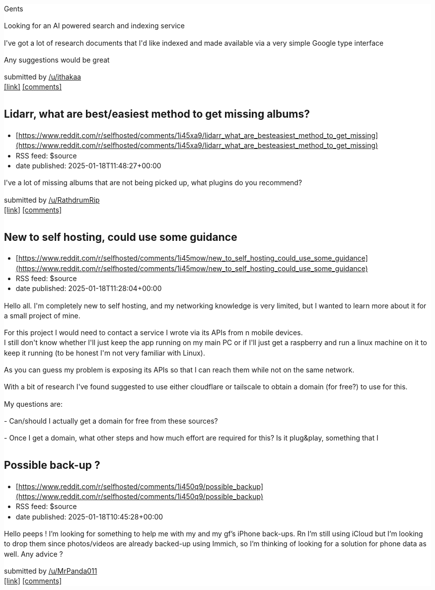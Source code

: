 <div class="md"><p>Gents</p> <p>Looking for an AI powered search and indexing service </p> <p>I&#39;ve got a lot of research documents that I&#39;d like indexed and made available via a very simple Google type interface</p> <p>Any suggestions would be great</p> </div> &#32; submitted by &#32; <a href="https://www.reddit.com/user/ithakaa"> /u/ithakaa </a> <br/> <span><a href="https://www.reddit.com/r/selfhosted/comments/1i45zsu/ai_powered_local_file_share_indexing_and_search/">[link]</a></span> &#32; <span><a href="https://www.reddit.com/r/selfhosted/comments/1i45zsu/ai_powered_local_file_share_indexing_and_search/">[comments]</a></span>

## Lidarr, what are best/easiest method to get missing albums?
 - [https://www.reddit.com/r/selfhosted/comments/1i45xa9/lidarr_what_are_besteasiest_method_to_get_missing](https://www.reddit.com/r/selfhosted/comments/1i45xa9/lidarr_what_are_besteasiest_method_to_get_missing)
 - RSS feed: $source
 - date published: 2025-01-18T11:48:27+00:00

<div class="md"><p>I&#39;ve a lot of missing albums that are not being picked up, what plugins do you recommend? </p> </div> &#32; submitted by &#32; <a href="https://www.reddit.com/user/RathdrumRip"> /u/RathdrumRip </a> <br/> <span><a href="https://www.reddit.com/r/selfhosted/comments/1i45xa9/lidarr_what_are_besteasiest_method_to_get_missing/">[link]</a></span> &#32; <span><a href="https://www.reddit.com/r/selfhosted/comments/1i45xa9/lidarr_what_are_besteasiest_method_to_get_missing/">[comments]</a></span>

## New to self hosting, could use some guidance
 - [https://www.reddit.com/r/selfhosted/comments/1i45mow/new_to_self_hosting_could_use_some_guidance](https://www.reddit.com/r/selfhosted/comments/1i45mow/new_to_self_hosting_could_use_some_guidance)
 - RSS feed: $source
 - date published: 2025-01-18T11:28:04+00:00

<div class="md"><p>Hello all. I&#39;m completely new to self hosting, and my networking knowledge is very limited, but I wanted to learn more about it for a small project of mine.</p> <p>For this project I would need to contact a service I wrote via its APIs from n mobile devices.<br/> I still don&#39;t know whether I&#39;ll just keep the app running on my main PC or if I&#39;ll just get a raspberry and run a linux machine on it to keep it running (to be honest I&#39;m not very familiar with Linux).</p> <p>As you can guess my problem is exposing its APIs so that I can reach them while not on the same network.</p> <p>With a bit of research I&#39;ve found suggested to use either cloudflare or tailscale to obtain a domain (for free?) to use for this.</p> <p>My questions are:</p> <p>- Can/should I actually get a domain for free from these sources?</p> <p>- Once I get a domain, what other steps and how much effort are required for this? Is it plug&amp;play, something that I

## Possible back-up ?
 - [https://www.reddit.com/r/selfhosted/comments/1i450q9/possible_backup](https://www.reddit.com/r/selfhosted/comments/1i450q9/possible_backup)
 - RSS feed: $source
 - date published: 2025-01-18T10:45:28+00:00

<div class="md"><p>Hello peeps ! I’m looking for something to help me with my and my gf’s iPhone back-ups. Rn I’m still using iCloud but I’m looking to drop them since photos/videos are already backed-up using Immich, so I’m thinking of looking for a solution for phone data as well. Any advice ?</p> </div> &#32; submitted by &#32; <a href="https://www.reddit.com/user/MrPanda011"> /u/MrPanda011 </a> <br/> <span><a href="https://www.reddit.com/r/selfhosted/comments/1i450q9/possible_backup/">[link]</a></span> &#32; <span><a href="https://www.reddit.com/r/selfhosted/comments/1i450q9/possible_backup/">[comments]</a></span>

